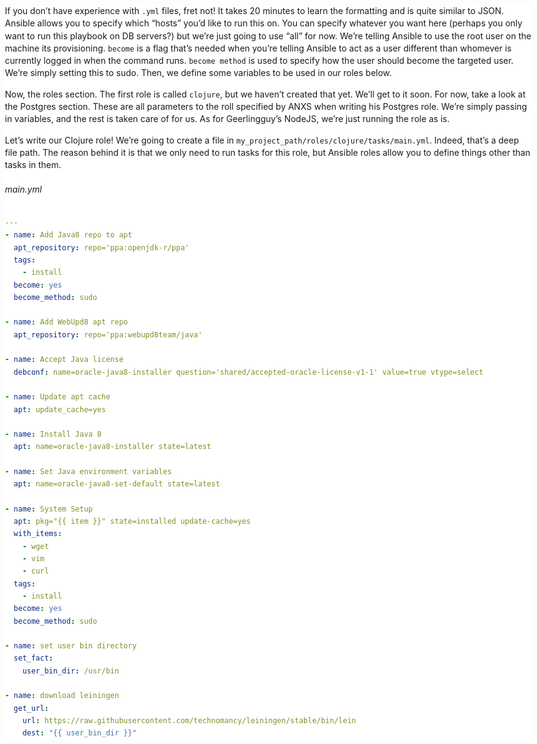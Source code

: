 If you don’t have experience with `.yml` files, fret not! It takes 20 minutes to learn the formatting and is quite similar to JSON. Ansible allows you to specify which “hosts” you’d like to run this on. You can specify whatever you want here (perhaps you only want to run this playbook on DB servers?) but we’re just going to use “all” for now. We’re telling Ansible to use the root user on the machine its provisioning. `become` is a flag that’s needed when you’re telling Ansible to act as a user different than whomever is currently logged in when the command runs. `become method` is used to specify how the user should become the targeted user. We’re simply setting this to sudo. Then, we define some variables to be used in our roles below.

Now, the roles section. The first role is called `clojure`, but we haven’t created that yet. We’ll get to it soon. For now, take a look at the Postgres section. These are all parameters to the roll specified by ANXS when writing his Postgres role. We’re simply passing in variables, and the rest is taken care of for us. As for Geerlingguy’s NodeJS, we’re just running the role as is.

Let’s write our Clojure role! We’re going to create a file in `my_project_path/roles/clojure/tasks/main.yml`. Indeed, that’s a deep file path. The reason behind it is that we only need to run tasks for this role, but Ansible roles allow you to define things other than tasks in them.

###### main.yml

```yml
---
- name: Add Java8 repo to apt
  apt_repository: repo='ppa:openjdk-r/ppa'
  tags:
    - install
  become: yes
  become_method: sudo

- name: Add WebUpd8 apt repo
  apt_repository: repo='ppa:webupd8team/java'

- name: Accept Java license
  debconf: name=oracle-java8-installer question='shared/accepted-oracle-license-v1-1' value=true vtype=select

- name: Update apt cache
  apt: update_cache=yes

- name: Install Java 8
  apt: name=oracle-java8-installer state=latest

- name: Set Java environment variables
  apt: name=oracle-java8-set-default state=latest

- name: System Setup
  apt: pkg="{{ item }}" state=installed update-cache=yes
  with_items:
    - wget
    - vim
    - curl
  tags:
    - install
  become: yes
  become_method: sudo

- name: set user bin directory
  set_fact:
    user_bin_dir: /usr/bin

- name: download leiningen
  get_url:
    url: https://raw.githubusercontent.com/technomancy/leiningen/stable/bin/lein
    dest: "{{ user_bin_dir }}"

```